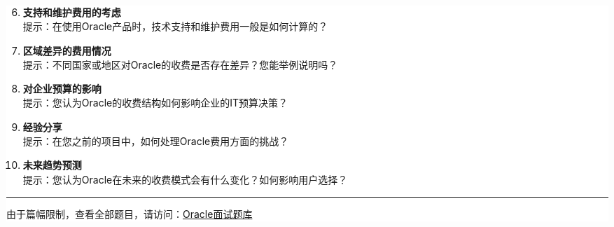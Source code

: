 6. **支持和维护费用的考虑**  
   提示：在使用Oracle产品时，技术支持和维护费用一般是如何计算的？

7. **区域差异的费用情况**  
   提示：不同国家或地区对Oracle的收费是否存在差异？您能举例说明吗？

8. **对企业预算的影响**  
   提示：您认为Oracle的收费结构如何影响企业的IT预算决策？

9. **经验分享**  
   提示：在您之前的项目中，如何处理Oracle费用方面的挑战？

10. **未来趋势预测**  
    提示：您认为Oracle在未来的收费模式会有什么变化？如何影响用户选择？

---

由于篇幅限制，查看全部题目，请访问：[Oracle面试题库](https://www.bagujing.com/problem-bank/56)